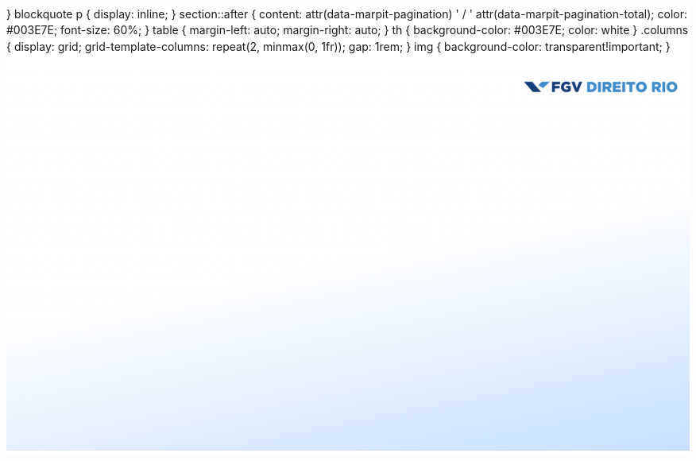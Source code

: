 }
blockquote p {
  display: inline;
}
section::after {
  content: attr(data-marpit-pagination) ' / ' attr(data-marpit-pagination-total);
  color: #003E7E;
  font-size: 60%;
}
table {
  margin-left: auto;
  margin-right: auto;
}
th {
  background-color: #003E7E;
  color: white
}
.columns {
  display: grid;
  grid-template-columns: repeat(2, minmax(0, 1fr));
  gap: 1rem;
}
img {
  	    background-color: transparent!important;
    }
</style>

![bg](section_bg.png)
